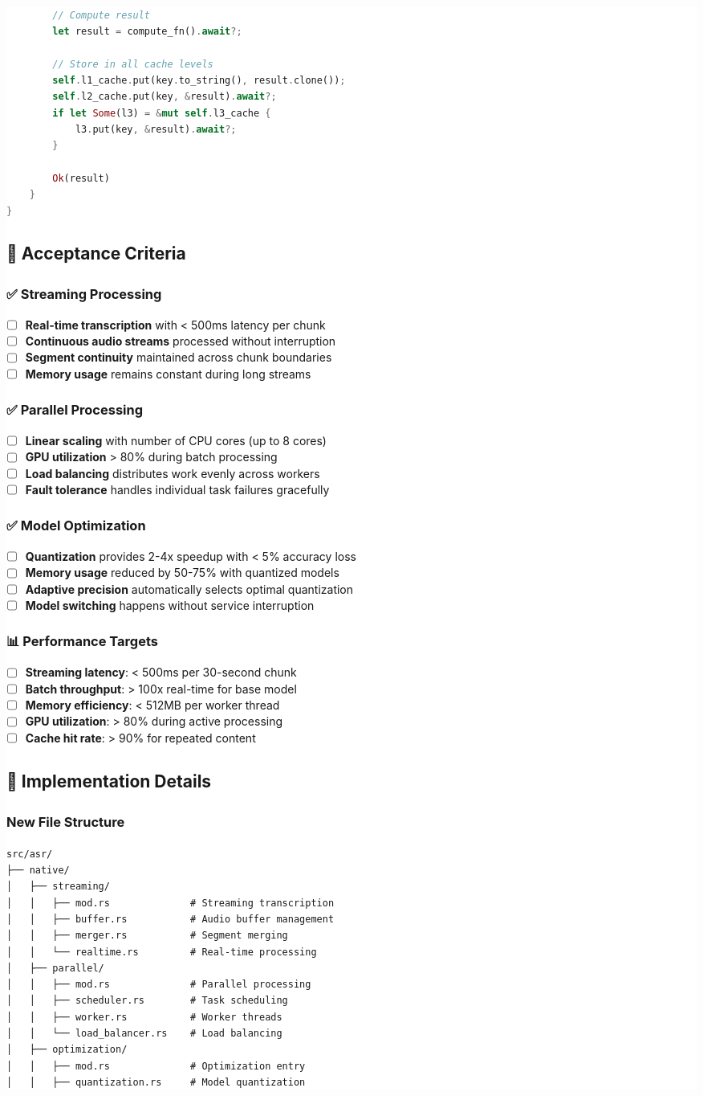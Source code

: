   ```rust
          // Compute result
          let result = compute_fn().await?;
          
          // Store in all cache levels
          self.l1_cache.put(key.to_string(), result.clone());
          self.l2_cache.put(key, &result).await?;
          if let Some(l3) = &mut self.l3_cache {
              l3.put(key, &result).await?;
          }
          
          Ok(result)
      }
  }
  ```

## 🎯 **Acceptance Criteria**

### ✅ **Streaming Processing**
- [ ] **Real-time transcription** with < 500ms latency per chunk
- [ ] **Continuous audio streams** processed without interruption
- [ ] **Segment continuity** maintained across chunk boundaries
- [ ] **Memory usage** remains constant during long streams

### ✅ **Parallel Processing**
- [ ] **Linear scaling** with number of CPU cores (up to 8 cores)
- [ ] **GPU utilization** > 80% during batch processing
- [ ] **Load balancing** distributes work evenly across workers
- [ ] **Fault tolerance** handles individual task failures gracefully

### ✅ **Model Optimization**
- [ ] **Quantization** provides 2-4x speedup with < 5% accuracy loss
- [ ] **Memory usage** reduced by 50-75% with quantized models
- [ ] **Adaptive precision** automatically selects optimal quantization
- [ ] **Model switching** happens without service interruption

### 📊 **Performance Targets**
- [ ] **Streaming latency**: < 500ms per 30-second chunk
- [ ] **Batch throughput**: > 100x real-time for base model
- [ ] **Memory efficiency**: < 512MB per worker thread
- [ ] **GPU utilization**: > 80% during active processing
- [ ] **Cache hit rate**: > 90% for repeated content

## 🔧 **Implementation Details**

### **New File Structure**
```
src/asr/
├── native/
│   ├── streaming/
│   │   ├── mod.rs              # Streaming transcription
│   │   ├── buffer.rs           # Audio buffer management
│   │   ├── merger.rs           # Segment merging
│   │   └── realtime.rs         # Real-time processing
│   ├── parallel/
│   │   ├── mod.rs              # Parallel processing
│   │   ├── scheduler.rs        # Task scheduling
│   │   ├── worker.rs           # Worker threads
│   │   └── load_balancer.rs    # Load balancing
│   ├── optimization/
│   │   ├── mod.rs              # Optimization entry
│   │   ├── quantization.rs     # Model quantization
```